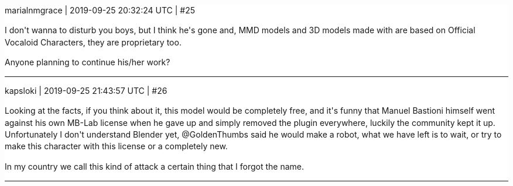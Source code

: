 marialnmgrace | 2019-09-25 20:32:24 UTC | #25

I don't wanna to disturb you boys, but I think he's gone and, MMD models and 3D models made with are based on Official Vocaloid Characters, they are proprietary too.

Anyone planning to continue his/her work?

-------------------------

kapsloki | 2019-09-25 21:43:57 UTC | #26

Looking at the facts, if you think about it, this model would be completely free, and it's funny that Manuel Bastioni himself went against his own MB-Lab license when he gave up and simply removed the plugin everywhere, luckily the community kept it up. Unfortunately I don't understand Blender yet, @GoldenThumbs said he would make a robot, what we have left is to wait, or try to make this character with this license or a completely new.

In my country we call this kind of attack a certain thing that I forgot the name.

-------------------------

